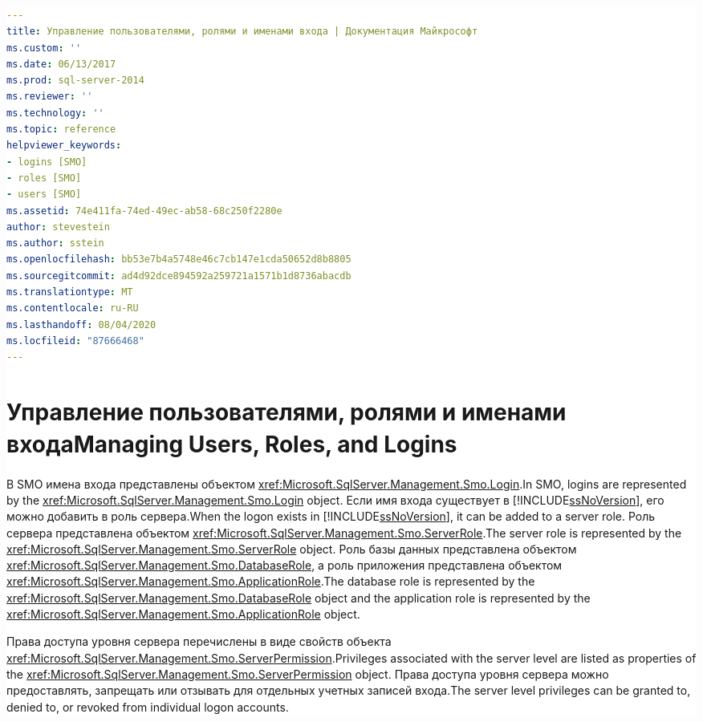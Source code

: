 ```yaml
---
title: Управление пользователями, ролями и именами входа | Документация Майкрософт
ms.custom: ''
ms.date: 06/13/2017
ms.prod: sql-server-2014
ms.reviewer: ''
ms.technology: ''
ms.topic: reference
helpviewer_keywords:
- logins [SMO]
- roles [SMO]
- users [SMO]
ms.assetid: 74e411fa-74ed-49ec-ab58-68c250f2280e
author: stevestein
ms.author: sstein
ms.openlocfilehash: bb53e7b4a5748e46c7cb147e1cda50652d8b8805
ms.sourcegitcommit: ad4d92dce894592a259721a1571b1d8736abacdb
ms.translationtype: MT
ms.contentlocale: ru-RU
ms.lasthandoff: 08/04/2020
ms.locfileid: "87666468"
---
```

# <a name="managing-users-roles-and-logins"></a><span data-ttu-id="702ba-102">Управление пользователями, ролями и именами входа</span><span class="sxs-lookup"><span data-stu-id="702ba-102">Managing Users, Roles, and Logins</span></span>
  <span data-ttu-id="702ba-103">В SMO имена входа представлены объектом <xref:Microsoft.SqlServer.Management.Smo.Login>.</span><span class="sxs-lookup"><span data-stu-id="702ba-103">In SMO, logins are represented by the <xref:Microsoft.SqlServer.Management.Smo.Login> object.</span></span> <span data-ttu-id="702ba-104">Если имя входа существует в [!INCLUDE[ssNoVersion](../../../includes/ssnoversion-md.md)], его можно добавить в роль сервера.</span><span class="sxs-lookup"><span data-stu-id="702ba-104">When the logon exists in [!INCLUDE[ssNoVersion](../../../includes/ssnoversion-md.md)], it can be added to a server role.</span></span> <span data-ttu-id="702ba-105">Роль сервера представлена объектом <xref:Microsoft.SqlServer.Management.Smo.ServerRole>.</span><span class="sxs-lookup"><span data-stu-id="702ba-105">The server role is represented by the <xref:Microsoft.SqlServer.Management.Smo.ServerRole> object.</span></span> <span data-ttu-id="702ba-106">Роль базы данных представлена объектом <xref:Microsoft.SqlServer.Management.Smo.DatabaseRole>, а роль приложения представлена объектом <xref:Microsoft.SqlServer.Management.Smo.ApplicationRole>.</span><span class="sxs-lookup"><span data-stu-id="702ba-106">The database role is represented by the <xref:Microsoft.SqlServer.Management.Smo.DatabaseRole> object and the application role is represented by the <xref:Microsoft.SqlServer.Management.Smo.ApplicationRole> object.</span></span>  
  
 <span data-ttu-id="702ba-107">Права доступа уровня сервера перечислены в виде свойств объекта <xref:Microsoft.SqlServer.Management.Smo.ServerPermission>.</span><span class="sxs-lookup"><span data-stu-id="702ba-107">Privileges associated with the server level are listed as properties of the <xref:Microsoft.SqlServer.Management.Smo.ServerPermission> object.</span></span> <span data-ttu-id="702ba-108">Права доступа уровня сервера можно предоставлять, запрещать или отзывать для отдельных учетных записей входа.</span><span class="sxs-lookup"><span data-stu-id="702ba-108">The server level privileges can be granted to, denied to, or revoked from individual logon accounts.</span></span>  
  